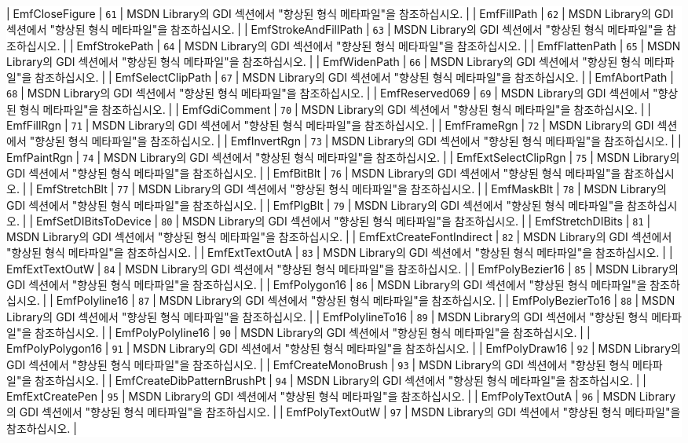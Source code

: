 | EmfCloseFigure | `61` | MSDN Library의 GDI 섹션에서 "향상된 형식 메타파일"을 참조하십시오. |
| EmfFillPath | `62` | MSDN Library의 GDI 섹션에서 "향상된 형식 메타파일"을 참조하십시오. |
| EmfStrokeAndFillPath | `63` | MSDN Library의 GDI 섹션에서 "향상된 형식 메타파일"을 참조하십시오. |
| EmfStrokePath | `64` | MSDN Library의 GDI 섹션에서 "향상된 형식 메타파일"을 참조하십시오. |
| EmfFlattenPath | `65` | MSDN Library의 GDI 섹션에서 "향상된 형식 메타파일"을 참조하십시오. |
| EmfWidenPath | `66` | MSDN Library의 GDI 섹션에서 "향상된 형식 메타파일"을 참조하십시오. |
| EmfSelectClipPath | `67` | MSDN Library의 GDI 섹션에서 "향상된 형식 메타파일"을 참조하십시오. |
| EmfAbortPath | `68` | MSDN Library의 GDI 섹션에서 "향상된 형식 메타파일"을 참조하십시오. |
| EmfReserved069 | `69` | MSDN Library의 GDI 섹션에서 "향상된 형식 메타파일"을 참조하십시오. |
| EmfGdiComment | `70` | MSDN Library의 GDI 섹션에서 "향상된 형식 메타파일"을 참조하십시오. |
| EmfFillRgn | `71` | MSDN Library의 GDI 섹션에서 "향상된 형식 메타파일"을 참조하십시오. |
| EmfFrameRgn | `72` | MSDN Library의 GDI 섹션에서 "향상된 형식 메타파일"을 참조하십시오. |
| EmfInvertRgn | `73` | MSDN Library의 GDI 섹션에서 "향상된 형식 메타파일"을 참조하십시오. |
| EmfPaintRgn | `74` | MSDN Library의 GDI 섹션에서 "향상된 형식 메타파일"을 참조하십시오. |
| EmfExtSelectClipRgn | `75` | MSDN Library의 GDI 섹션에서 "향상된 형식 메타파일"을 참조하십시오. |
| EmfBitBlt | `76` | MSDN Library의 GDI 섹션에서 "향상된 형식 메타파일"을 참조하십시오. |
| EmfStretchBlt | `77` | MSDN Library의 GDI 섹션에서 "향상된 형식 메타파일"을 참조하십시오. |
| EmfMaskBlt | `78` | MSDN Library의 GDI 섹션에서 "향상된 형식 메타파일"을 참조하십시오. |
| EmfPlgBlt | `79` | MSDN Library의 GDI 섹션에서 "향상된 형식 메타파일"을 참조하십시오. |
| EmfSetDIBitsToDevice | `80` | MSDN Library의 GDI 섹션에서 "향상된 형식 메타파일"을 참조하십시오. |
| EmfStretchDIBits | `81` | MSDN Library의 GDI 섹션에서 "향상된 형식 메타파일"을 참조하십시오. |
| EmfExtCreateFontIndirect | `82` | MSDN Library의 GDI 섹션에서 "향상된 형식 메타파일"을 참조하십시오. |
| EmfExtTextOutA | `83` | MSDN Library의 GDI 섹션에서 "향상된 형식 메타파일"을 참조하십시오. |
| EmfExtTextOutW | `84` | MSDN Library의 GDI 섹션에서 "향상된 형식 메타파일"을 참조하십시오. |
| EmfPolyBezier16 | `85` | MSDN Library의 GDI 섹션에서 "향상된 형식 메타파일"을 참조하십시오. |
| EmfPolygon16 | `86` | MSDN Library의 GDI 섹션에서 "향상된 형식 메타파일"을 참조하십시오. |
| EmfPolyline16 | `87` | MSDN Library의 GDI 섹션에서 "향상된 형식 메타파일"을 참조하십시오. |
| EmfPolyBezierTo16 | `88` | MSDN Library의 GDI 섹션에서 "향상된 형식 메타파일"을 참조하십시오. |
| EmfPolylineTo16 | `89` | MSDN Library의 GDI 섹션에서 "향상된 형식 메타파일"을 참조하십시오. |
| EmfPolyPolyline16 | `90` | MSDN Library의 GDI 섹션에서 "향상된 형식 메타파일"을 참조하십시오. |
| EmfPolyPolygon16 | `91` | MSDN Library의 GDI 섹션에서 "향상된 형식 메타파일"을 참조하십시오. |
| EmfPolyDraw16 | `92` | MSDN Library의 GDI 섹션에서 "향상된 형식 메타파일"을 참조하십시오. |
| EmfCreateMonoBrush | `93` | MSDN Library의 GDI 섹션에서 "향상된 형식 메타파일"을 참조하십시오. |
| EmfCreateDibPatternBrushPt | `94` | MSDN Library의 GDI 섹션에서 "향상된 형식 메타파일"을 참조하십시오. |
| EmfExtCreatePen | `95` | MSDN Library의 GDI 섹션에서 "향상된 형식 메타파일"을 참조하십시오. |
| EmfPolyTextOutA | `96` | MSDN Library의 GDI 섹션에서 "향상된 형식 메타파일"을 참조하십시오. |
| EmfPolyTextOutW | `97` | MSDN Library의 GDI 섹션에서 "향상된 형식 메타파일"을 참조하십시오. |